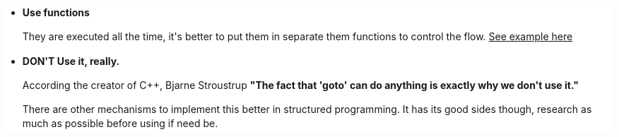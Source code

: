 - **Use functions**

  They are executed all the time, it's better to put them in separate them functions to control the flow. [See example here](../randoms/goto_improved.c)

- **DON'T Use it, really.**

  According the creator of C++, Bjarne Stroustrup **"The fact that 'goto' can do anything is exactly why we don't use it."**

  There are other mechanisms to implement this better in structured programming. It has its good sides though, research as much as possible before using if need be.
